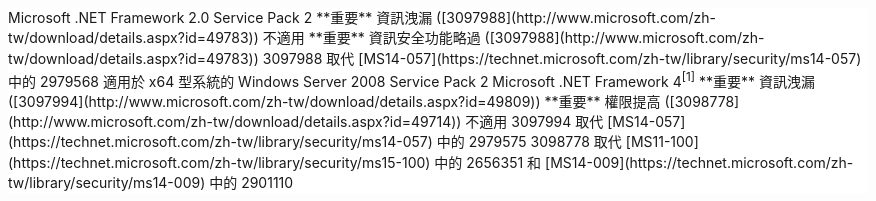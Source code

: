 </td>
<td style="border:1px solid black;">
Microsoft .NET Framework 2.0 Service Pack 2

</td>
<td style="border:1px solid black;">
**重要**  
資訊洩漏  
([3097988](http://www.microsoft.com/zh-tw/download/details.aspx?id=49783))

</td>
<td style="border:1px solid black;">
不適用

</td>
<td style="border:1px solid black;">
**重要**  
資訊安全功能略過  
([3097988](http://www.microsoft.com/zh-tw/download/details.aspx?id=49783))

</td>
<td style="border:1px solid black;">
3097988 取代 [MS14-057](https://technet.microsoft.com/zh-tw/library/security/ms14-057) 中的 2979568

</td>
</tr>
<tr>
<td style="border:1px solid black;">
適用於 x64 型系統的 Windows Server 2008 Service Pack 2

</td>
<td style="border:1px solid black;">
Microsoft .NET Framework 4<sup>[1]</sup>

</td>
<td style="border:1px solid black;">
**重要**  
資訊洩漏  
([3097994](http://www.microsoft.com/zh-tw/download/details.aspx?id=49809))

</td>
<td style="border:1px solid black;">
**重要**  
權限提高  
([3098778](http://www.microsoft.com/zh-tw/download/details.aspx?id=49714))

</td>
<td style="border:1px solid black;">
不適用

</td>
<td style="border:1px solid black;">
3097994 取代 [MS14-057](https://technet.microsoft.com/zh-tw/library/security/ms14-057) 中的 2979575  
3098778 取代 [MS11-100](https://technet.microsoft.com/zh-tw/library/security/ms15-100) 中的 2656351 和 [MS14-009](https://technet.microsoft.com/zh-tw/library/security/ms14-009) 中的 2901110

